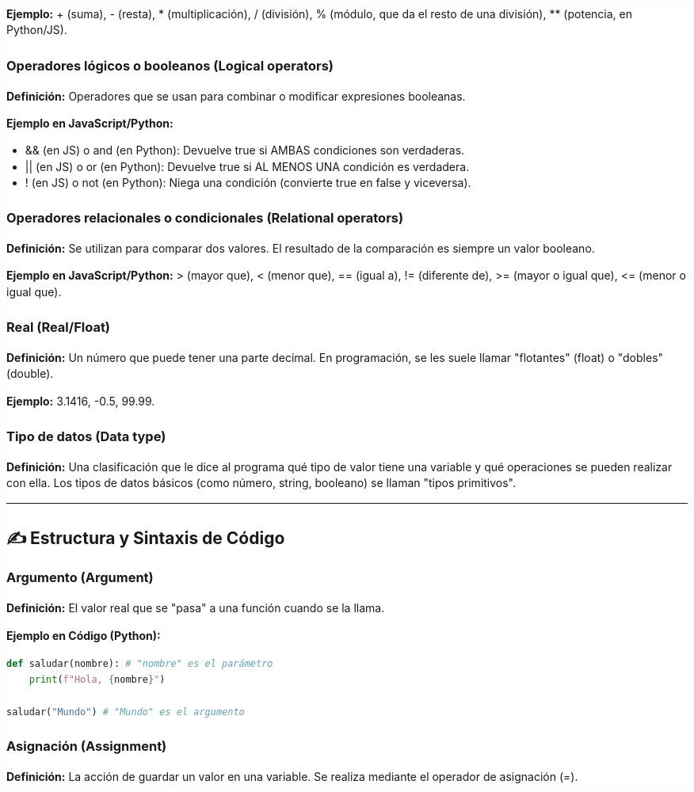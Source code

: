**Ejemplo:** + (suma), - (resta), * (multiplicación), / (división), % (módulo, que da el resto de una división), ** (potencia, en Python/JS).

### Operadores lógicos o booleanos (Logical operators)

**Definición:** Operadores que se usan para combinar o modificar expresiones booleanas.

**Ejemplo en JavaScript/Python:**

- && (en JS) o and (en Python): Devuelve true si AMBAS condiciones son verdaderas.
- || (en JS) o or (en Python): Devuelve true si AL MENOS UNA condición es verdadera.
- ! (en JS) o not (en Python): Niega una condición (convierte true en false y viceversa).

### Operadores relacionales o condicionales (Relational operators)

**Definición:** Se utilizan para comparar dos valores. El resultado de la comparación es siempre un valor booleano.

**Ejemplo en JavaScript/Python:** > (mayor que), < (menor que), == (igual a), != (diferente de), >= (mayor o igual que), <= (menor o igual que).

### Real (Real/Float)

**Definición:** Un número que puede tener una parte decimal. En programación, se les suele llamar "flotantes" (float) o "dobles" (double).

**Ejemplo:** 3.1416, -0.5, 99.99.

### Tipo de datos (Data type)

**Definición:** Una clasificación que le dice al programa qué tipo de valor tiene una variable y qué operaciones se pueden realizar con ella. Los tipos de datos básicos (como número, string, booleano) se llaman "tipos primitivos".

---

## ✍️ Estructura y Sintaxis de Código

### Argumento (Argument)

**Definición:** El valor real que se "pasa" a una función cuando se la llama.

**Ejemplo en Código (Python):**

```python
def saludar(nombre): # "nombre" es el parámetro
    print(f"Hola, {nombre}")

saludar("Mundo") # "Mundo" es el argumento
```

### Asignación (Assignment)

**Definición:** La acción de guardar un valor en una variable. Se realiza mediante el operador de asignación (=).
